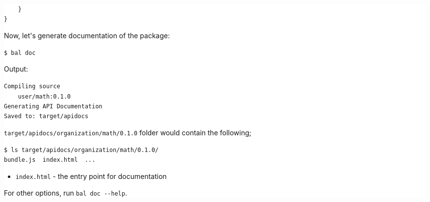 ```ballerina
    }
}
```
Now, let's generate documentation of the package:
```bash
$ bal doc
```
Output:
```bash
Compiling source
	user/math:0.1.0
Generating API Documentation
Saved to: target/apidocs
```

`target/apidocs/organization/math/0.1.0` folder would contain the following;
```bash
$ ls target/apidocs/organization/math/0.1.0/
bundle.js  index.html  ...
```

* `index.html`  - the entry point for documentation

For other options, run `bal doc --help`.
